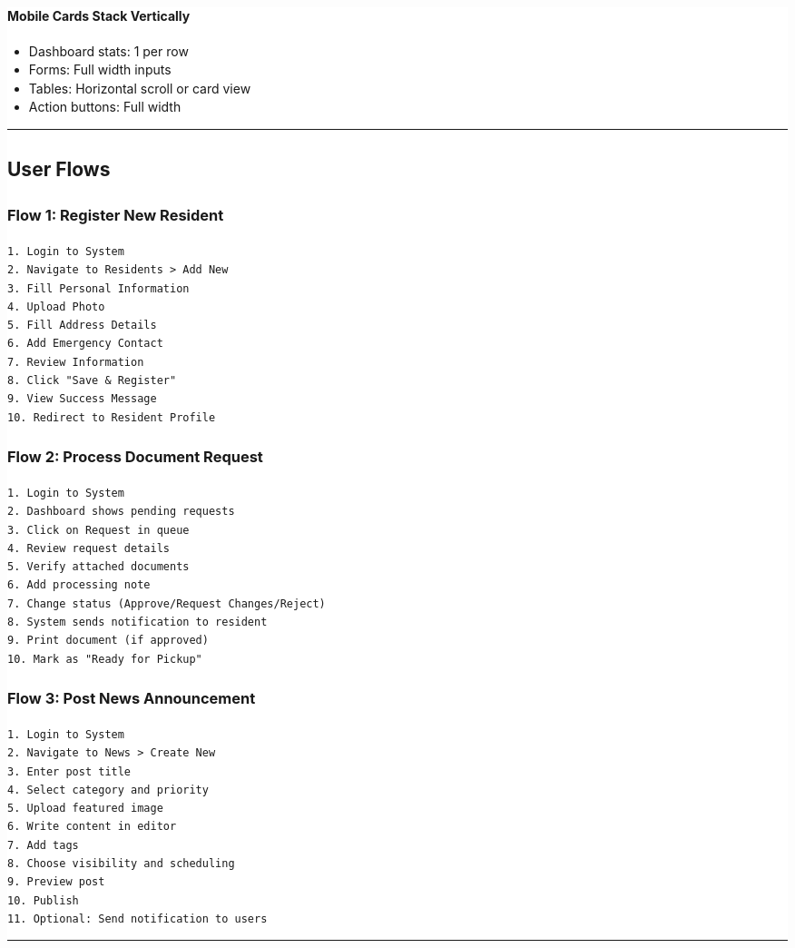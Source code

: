 #### Mobile Cards Stack Vertically
- Dashboard stats: 1 per row
- Forms: Full width inputs
- Tables: Horizontal scroll or card view
- Action buttons: Full width

---

## User Flows

### Flow 1: Register New Resident
```
1. Login to System
2. Navigate to Residents > Add New
3. Fill Personal Information
4. Upload Photo
5. Fill Address Details
6. Add Emergency Contact
7. Review Information
8. Click "Save & Register"
9. View Success Message
10. Redirect to Resident Profile
```

### Flow 2: Process Document Request
```
1. Login to System
2. Dashboard shows pending requests
3. Click on Request in queue
4. Review request details
5. Verify attached documents
6. Add processing note
7. Change status (Approve/Request Changes/Reject)
8. System sends notification to resident
9. Print document (if approved)
10. Mark as "Ready for Pickup"
```

### Flow 3: Post News Announcement
```
1. Login to System
2. Navigate to News > Create New
3. Enter post title
4. Select category and priority
5. Upload featured image
6. Write content in editor
7. Add tags
8. Choose visibility and scheduling
9. Preview post
10. Publish
11. Optional: Send notification to users
```

---